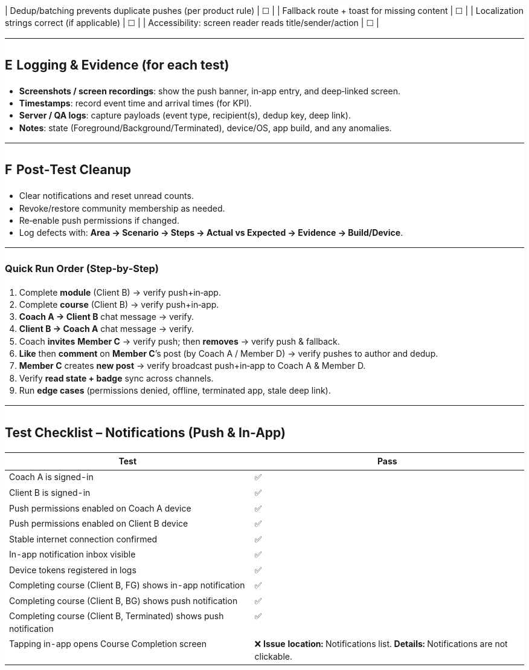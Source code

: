 | Dedup/batching prevents duplicate pushes (per product rule) | ☐ |
| Fallback route + toast for missing content | ☐ |
| Localization strings correct (if applicable) | ☐ |
| Accessibility: screen reader reads title/sender/action | ☐ |

---

## E  Logging & Evidence (for each test)
- **Screenshots / screen recordings**: show the push banner, in‑app entry, and deep‑linked screen.  
- **Timestamps**: record event time and arrival times (for KPI).  
- **Server / QA logs**: capture payloads (event type, recipient(s), dedup key, deep link).  
- **Notes**: state (Foreground/Background/Terminated), device/OS, app build, and any anomalies.

---

## F  Post‑Test Cleanup
- Clear notifications and reset unread counts.  
- Revoke/restore community membership as needed.  
- Re‑enable push permissions if changed.  
- Log defects with: **Area → Scenario → Steps → Actual vs Expected → Evidence → Build/Device**.

---

### Quick Run Order (Step‑by‑Step)
1) Complete **module** (Client B) → verify push+in‑app.  
2) Complete **course** (Client B) → verify push+in‑app.  
3) **Coach A → Client B** chat message → verify.  
4) **Client B → Coach A** chat message → verify.  
5) Coach **invites** **Member C** → verify push; then **removes** → verify push & fallback.  
6) **Like** then **comment** on **Member C**’s post (by Coach A / Member D) → verify pushes to author and dedup.  
7) **Member C** creates **new post** → verify broadcast push+in‑app to Coach A & Member D.  
8) Verify **read state + badge** sync across channels.  
9) Run **edge cases** (permissions denied, offline, terminated app, stale deep link).

---

## Test Checklist – Notifications (Push & In-App)

| Test | Pass |
|---|---|
| Coach A is signed-in | ✅ |
| Client B is signed-in | ✅ |
| Push permissions enabled on Coach A device | ✅ |
| Push permissions enabled on Client B device | ✅ |
| Stable internet connection confirmed | ✅ |
| In-app notification inbox visible | ✅ |
| Device tokens registered in logs | ✅ |
| Completing course (Client B, FG) shows in-app notification | ✅ |
| Completing course (Client B, BG) shows push notification | ✅ |
| Completing course (Client B, Terminated) shows push notification | ✅ |
| Tapping in-app opens Course Completion screen | ❌ **Issue location:** Notifications list. **Details:** Notifications are not clickable. |
